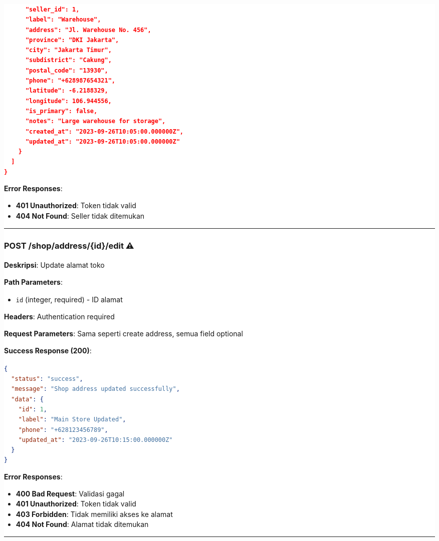 ```json
      "seller_id": 1,
      "label": "Warehouse",
      "address": "Jl. Warehouse No. 456",
      "province": "DKI Jakarta",
      "city": "Jakarta Timur",
      "subdistrict": "Cakung",
      "postal_code": "13930",
      "phone": "+628987654321",
      "latitude": -6.2188329,
      "longitude": 106.944556,
      "is_primary": false,
      "notes": "Large warehouse for storage",
      "created_at": "2023-09-26T10:05:00.000000Z",
      "updated_at": "2023-09-26T10:05:00.000000Z"
    }
  ]
}
```

**Error Responses**:
- **401 Unauthorized**: Token tidak valid
- **404 Not Found**: Seller tidak ditemukan

---

### POST /shop/address/{id}/edit ⚠️

**Deskripsi**: Update alamat toko

**Path Parameters**:
- `id` (integer, required) - ID alamat

**Headers**: Authentication required

**Request Parameters**: Sama seperti create address, semua field optional

**Success Response (200)**:
```json
{
  "status": "success",
  "message": "Shop address updated successfully",
  "data": {
    "id": 1,
    "label": "Main Store Updated",
    "phone": "+628123456789",
    "updated_at": "2023-09-26T10:15:00.000000Z"
  }
}
```

**Error Responses**:
- **400 Bad Request**: Validasi gagal
- **401 Unauthorized**: Token tidak valid
- **403 Forbidden**: Tidak memiliki akses ke alamat
- **404 Not Found**: Alamat tidak ditemukan

---